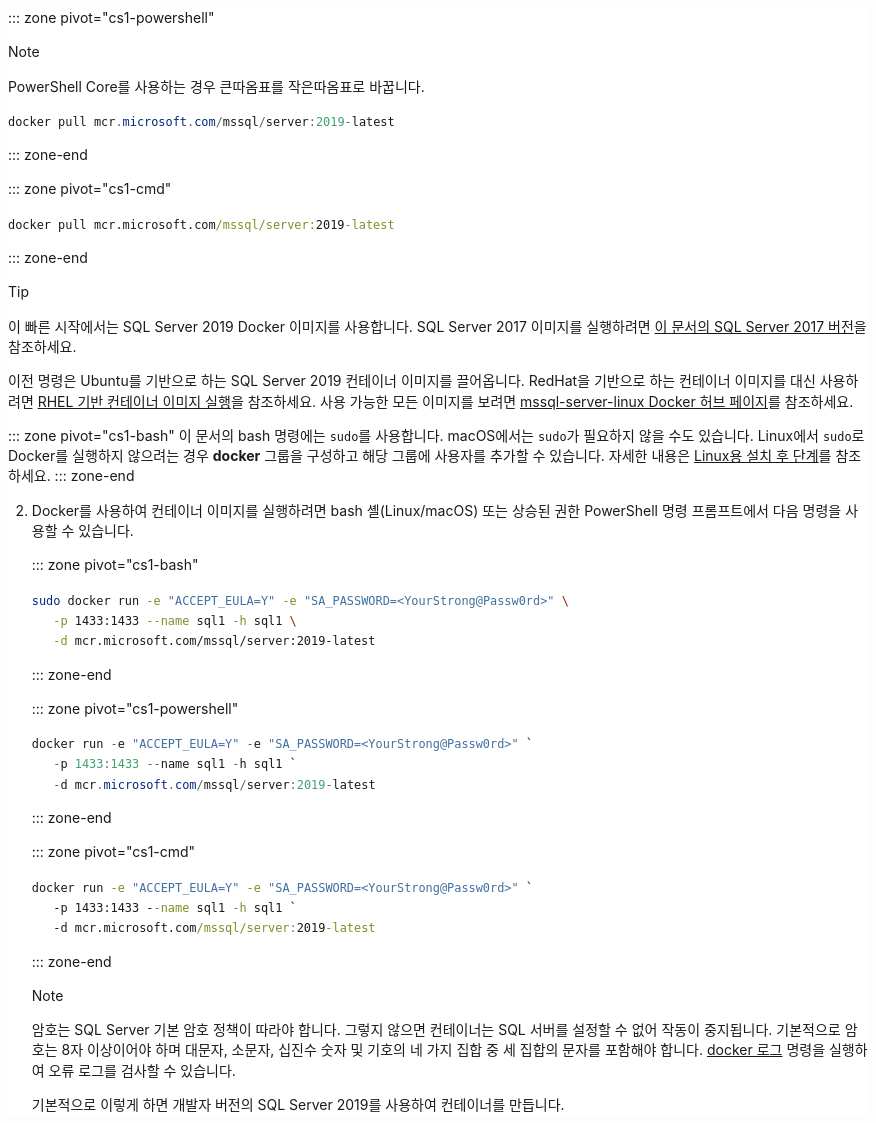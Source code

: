    ::: zone pivot="cs1-powershell"
   
   > [!NOTE]
   > PowerShell Core를 사용하는 경우 큰따옴표를 작은따옴표로 바꿉니다.
   
   ```PowerShell
   docker pull mcr.microsoft.com/mssql/server:2019-latest
   ```
   ::: zone-end

   ::: zone pivot="cs1-cmd"
   ```cmd
   docker pull mcr.microsoft.com/mssql/server:2019-latest
   ```
   ::: zone-end

   > [!TIP]
   > 이 빠른 시작에서는 SQL Server 2019 Docker 이미지를 사용합니다. SQL Server 2017 이미지를 실행하려면 [이 문서의 SQL Server 2017 버전](quickstart-install-connect-docker.md?view=sql-server-linux-2017#pullandrun2017)을 참조하세요.

   이전 명령은 Ubuntu를 기반으로 하는 SQL Server 2019 컨테이너 이미지를 끌어옵니다. RedHat을 기반으로 하는 컨테이너 이미지를 대신 사용하려면 [RHEL 기반 컨테이너 이미지 실행](./sql-server-linux-docker-container-deployment.md#rhel)을 참조하세요. 사용 가능한 모든 이미지를 보려면 [mssql-server-linux Docker 허브 페이지](https://hub.docker.com/_/microsoft-mssql-server)를 참조하세요.

   ::: zone pivot="cs1-bash"
   이 문서의 bash 명령에는 `sudo`를 사용합니다. macOS에서는 `sudo`가 필요하지 않을 수도 있습니다. Linux에서 `sudo`로 Docker를 실행하지 않으려는 경우 **docker** 그룹을 구성하고 해당 그룹에 사용자를 추가할 수 있습니다. 자세한 내용은 [Linux용 설치 후 단계](https://docs.docker.com/install/linux/linux-postinstall/)를 참조하세요.
   ::: zone-end

2. Docker를 사용하여 컨테이너 이미지를 실행하려면 bash 셸(Linux/macOS) 또는 상승된 권한 PowerShell 명령 프롬프트에서 다음 명령을 사용할 수 있습니다.

   ::: zone pivot="cs1-bash"
   ```bash
   sudo docker run -e "ACCEPT_EULA=Y" -e "SA_PASSWORD=<YourStrong@Passw0rd>" \
      -p 1433:1433 --name sql1 -h sql1 \
      -d mcr.microsoft.com/mssql/server:2019-latest
   ```
   ::: zone-end

   ::: zone pivot="cs1-powershell"
   ```PowerShell
   docker run -e "ACCEPT_EULA=Y" -e "SA_PASSWORD=<YourStrong@Passw0rd>" `
      -p 1433:1433 --name sql1 -h sql1 `
      -d mcr.microsoft.com/mssql/server:2019-latest
   ```
   ::: zone-end

   ::: zone pivot="cs1-cmd"
   ```cmd
   docker run -e "ACCEPT_EULA=Y" -e "SA_PASSWORD=<YourStrong@Passw0rd>" `
      -p 1433:1433 --name sql1 -h sql1 `
      -d mcr.microsoft.com/mssql/server:2019-latest
   ```
   ::: zone-end

   > [!NOTE]
   > 암호는 SQL Server 기본 암호 정책이 따라야 합니다. 그렇지 않으면 컨테이너는 SQL 서버를 설정할 수 없어 작동이 중지됩니다. 기본적으로 암호는 8자 이상이어야 하며 대문자, 소문자, 십진수 숫자 및 기호의 네 가지 집합 중 세 집합의 문자를 포함해야 합니다. [docker 로그](https://docs.docker.com/engine/reference/commandline/logs/) 명령을 실행하여 오류 로그를 검사할 수 있습니다.
   >
   > 기본적으로 이렇게 하면 개발자 버전의 SQL Server 2019를 사용하여 컨테이너를 만듭니다.
